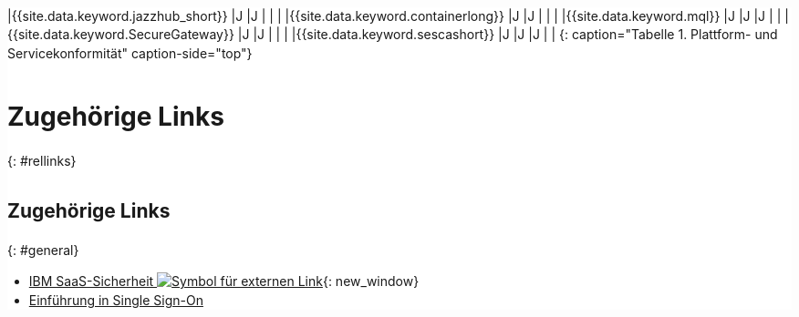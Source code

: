 |{{site.data.keyword.jazzhub_short}}					|J	|J	|	|			|
|{{site.data.keyword.containerlong}}			|J		|J	|	|			|
|{{site.data.keyword.mql}}				|J	|J	|J	|	 		|
|{{site.data.keyword.SecureGateway}}			|J	|J |	|	 		|
|{{site.data.keyword.sescashort}}     |J |J |J	|  |
{: caption="Tabelle 1. Plattform- und Servicekonformität" caption-side="top"}

# Zugehörige Links
{: #rellinks}

## Zugehörige Links
{: #general}

* [IBM SaaS-Sicherheit ![Symbol für externen Link](../icons/launch-glyph.svg)](http://www.ibm.com/cloud-computing/built-on-cloud/saas-security){: new_window}
* [Einführung in Single Sign-On](/docs/services/SingleSignOn/index.html)
